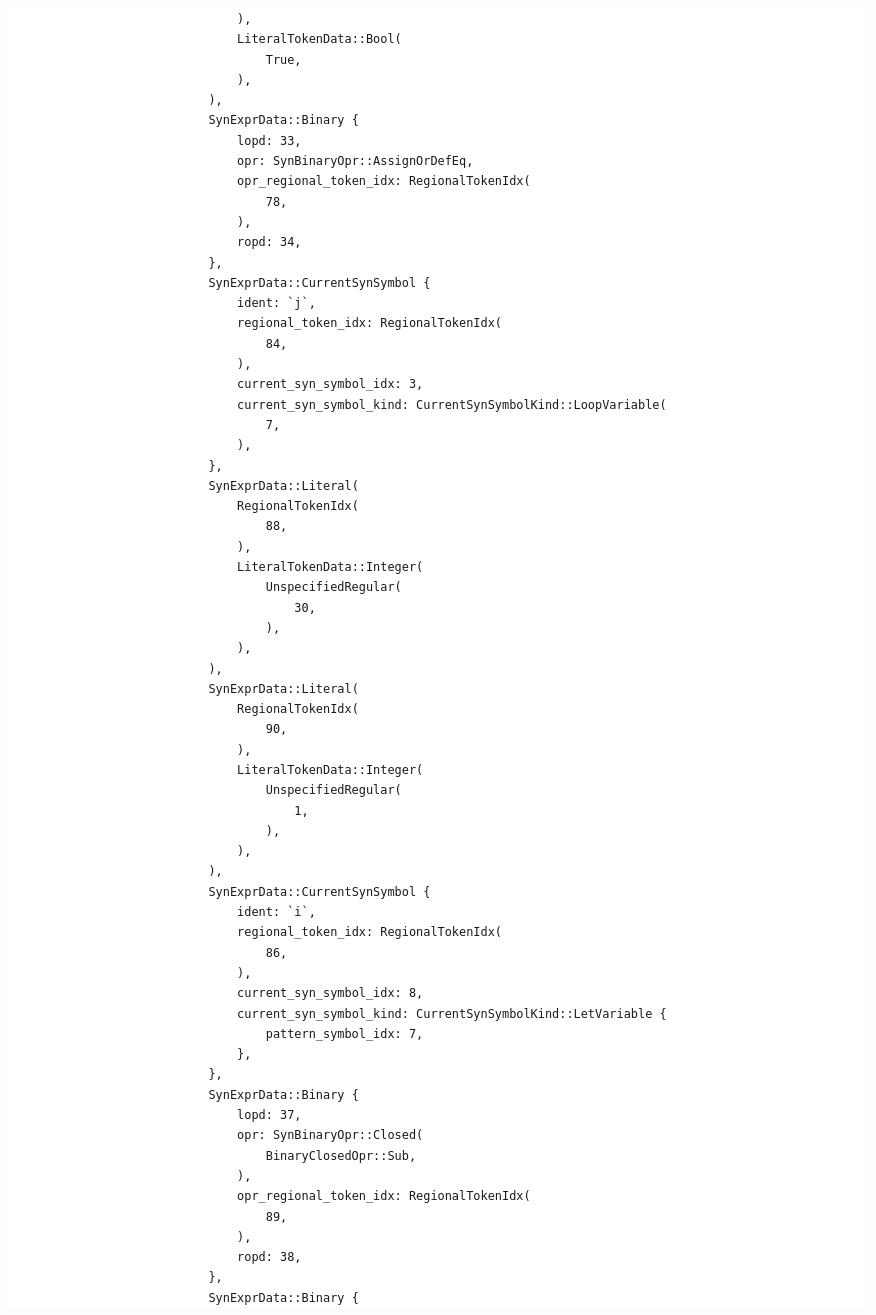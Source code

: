                                     ),
                                    LiteralTokenData::Bool(
                                        True,
                                    ),
                                ),
                                SynExprData::Binary {
                                    lopd: 33,
                                    opr: SynBinaryOpr::AssignOrDefEq,
                                    opr_regional_token_idx: RegionalTokenIdx(
                                        78,
                                    ),
                                    ropd: 34,
                                },
                                SynExprData::CurrentSynSymbol {
                                    ident: `j`,
                                    regional_token_idx: RegionalTokenIdx(
                                        84,
                                    ),
                                    current_syn_symbol_idx: 3,
                                    current_syn_symbol_kind: CurrentSynSymbolKind::LoopVariable(
                                        7,
                                    ),
                                },
                                SynExprData::Literal(
                                    RegionalTokenIdx(
                                        88,
                                    ),
                                    LiteralTokenData::Integer(
                                        UnspecifiedRegular(
                                            30,
                                        ),
                                    ),
                                ),
                                SynExprData::Literal(
                                    RegionalTokenIdx(
                                        90,
                                    ),
                                    LiteralTokenData::Integer(
                                        UnspecifiedRegular(
                                            1,
                                        ),
                                    ),
                                ),
                                SynExprData::CurrentSynSymbol {
                                    ident: `i`,
                                    regional_token_idx: RegionalTokenIdx(
                                        86,
                                    ),
                                    current_syn_symbol_idx: 8,
                                    current_syn_symbol_kind: CurrentSynSymbolKind::LetVariable {
                                        pattern_symbol_idx: 7,
                                    },
                                },
                                SynExprData::Binary {
                                    lopd: 37,
                                    opr: SynBinaryOpr::Closed(
                                        BinaryClosedOpr::Sub,
                                    ),
                                    opr_regional_token_idx: RegionalTokenIdx(
                                        89,
                                    ),
                                    ropd: 38,
                                },
                                SynExprData::Binary {